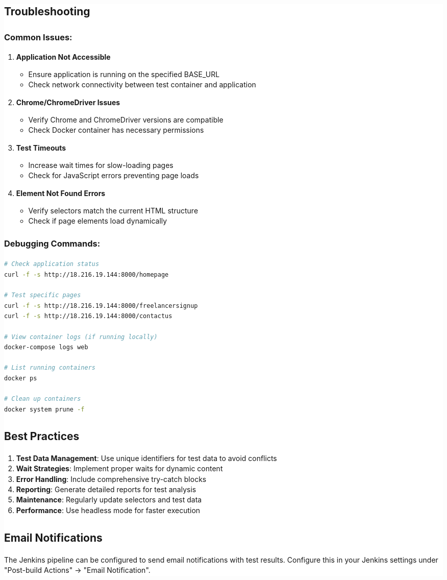 ## Troubleshooting

### Common Issues:

1. **Application Not Accessible**
   - Ensure application is running on the specified BASE_URL
   - Check network connectivity between test container and application

2. **Chrome/ChromeDriver Issues**
   - Verify Chrome and ChromeDriver versions are compatible
   - Check Docker container has necessary permissions

3. **Test Timeouts**
   - Increase wait times for slow-loading pages
   - Check for JavaScript errors preventing page loads

4. **Element Not Found Errors**
   - Verify selectors match the current HTML structure
   - Check if page elements load dynamically

### Debugging Commands:
```bash
# Check application status
curl -f -s http://18.216.19.144:8000/homepage

# Test specific pages
curl -f -s http://18.216.19.144:8000/freelancersignup
curl -f -s http://18.216.19.144:8000/contactus

# View container logs (if running locally)
docker-compose logs web

# List running containers
docker ps

# Clean up containers
docker system prune -f
```

## Best Practices

1. **Test Data Management**: Use unique identifiers for test data to avoid conflicts
2. **Wait Strategies**: Implement proper waits for dynamic content
3. **Error Handling**: Include comprehensive try-catch blocks
4. **Reporting**: Generate detailed reports for test analysis
5. **Maintenance**: Regularly update selectors and test data
6. **Performance**: Use headless mode for faster execution

## Email Notifications

The Jenkins pipeline can be configured to send email notifications with test results. Configure this in your Jenkins settings under "Post-build Actions" → "Email Notification".
